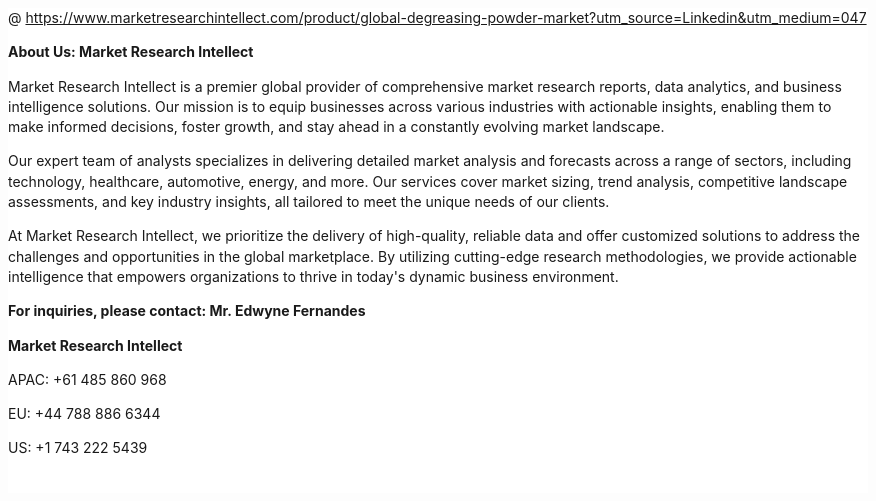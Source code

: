 @</strong>&nbsp;<a href="https://www.marketresearchintellect.com/product/global-degreasing-powder-market?utm_source=Linkedin&utm_medium=047">https://www.marketresearchintellect.com/product/global-degreasing-powder-market?utm_source=Linkedin&utm_medium=047</a></span></p><p><strong>About Us: Market Research Intellect</strong></p><p>Market Research Intellect is a premier global provider of comprehensive market research reports, data analytics, and business intelligence solutions. Our mission is to equip businesses across various industries with actionable insights, enabling them to make informed decisions, foster growth, and stay ahead in a constantly evolving market landscape.</p><p>Our expert team of analysts specializes in delivering detailed market analysis and forecasts across a range of sectors, including technology, healthcare, automotive, energy, and more. Our services cover market sizing, trend analysis, competitive landscape assessments, and key industry insights, all tailored to meet the unique needs of our clients.</p><p>At Market Research Intellect, we prioritize the delivery of high-quality, reliable data and offer customized solutions to address the challenges and opportunities in the global marketplace. By utilizing cutting-edge research methodologies, we provide actionable intelligence that empowers organizations to thrive in today's dynamic business environment.</p><p><strong>For inquiries, please contact: Mr. Edwyne Fernandes</strong></p><p><strong>Market Research Intellect</strong></p><p>APAC: +61 485 860 968</p><p>EU: +44 788 886 6344</p><p>US: +1 743 222 5439</p></div><div class="article-main__content" data-test-id="publishing-text-block">&nbsp;</div>
